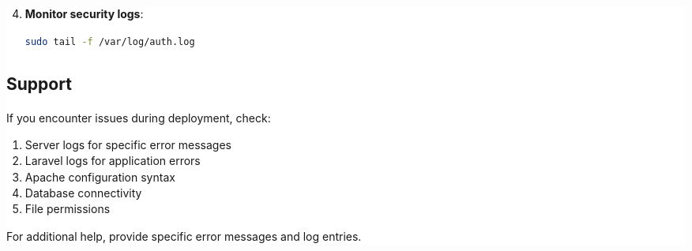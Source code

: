 4. **Monitor security logs**:
   ```bash
   sudo tail -f /var/log/auth.log
   ```

## Support

If you encounter issues during deployment, check:
1. Server logs for specific error messages
2. Laravel logs for application errors
3. Apache configuration syntax
4. Database connectivity
5. File permissions

For additional help, provide specific error messages and log entries.
